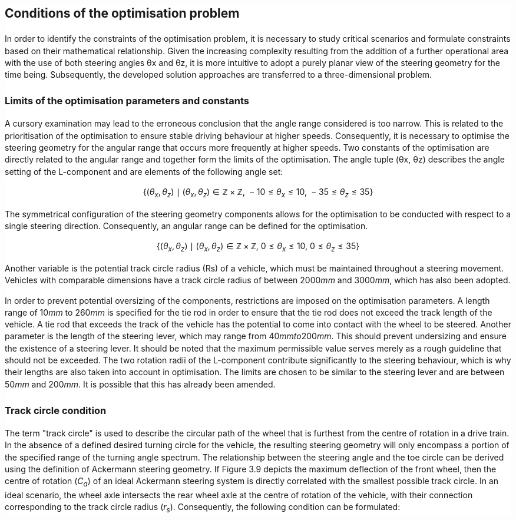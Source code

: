 
## Conditions of the optimisation problem

In order to identify the constraints of the optimisation problem, it is necessary to study critical scenarios and formulate constraints based on their mathematical relationship. Given the increasing complexity resulting from the addition of a further operational area with the use of both steering angles θx and θz, it is more intuitive to adopt a purely planar view of the steering geometry for the time being. Subsequently, the developed solution approaches are transferred to a three-dimensional problem.

### Limits of the optimisation parameters and constants

A cursory examination may lead to the erroneous conclusion that the angle range considered is too narrow. This is related to the prioritisation of the optimisation to ensure stable driving behaviour at higher speeds. Consequently, it is necessary to optimise the steering geometry for the angular range that occurs more frequently at higher speeds. Two constants of the optimisation are directly related to the angular range and together form the limits of the optimisation. The angle tuple (θx, θz) describes the angle setting of the L-component and are elements of the following angle set:

$$
\{ (\theta_x, \theta_z) \mid (\theta_x, \theta_z) \in \mathbb{Z} \times \mathbb{Z}, \ -10 \leq \theta_x \leq 10, \ -35 \leq \theta_z \leq 35 \}
$$

The symmetrical configuration of the steering geometry components allows for the optimisation to be conducted with respect to a single steering direction. Consequently, an angular range can be defined for the optimisation.

$$
\{ (\theta_x, \theta_z) \mid (\theta_x, \theta_z) \in \mathbb{Z} \times \mathbb{Z}, \ 0 \leq \theta_x \leq 10, \ 0 \leq \theta_z \leq 35 \} \tag{3.21}
$$

Another variable is the potential track circle radius (Rs) of a vehicle, which must be maintained throughout a steering movement. Vehicles with comparable dimensions have a track circle radius of between $2000 mm$ and $3000 mm$, which has also been adopted. 

In order to prevent potential oversizing of the components, restrictions are imposed on the optimisation parameters. A length range of $10mm$ to $260mm$ is specified for the tie rod in order to ensure that the tie rod does not exceed the track length of the vehicle. A tie rod that exceeds the track of the vehicle has the potential to come into contact with the wheel to be steered. Another parameter is the length of the steering lever, which may range from $40 mm to 200 mm$. This should prevent undersizing and ensure the existence of a steering lever. It should be noted that the maximum permissible value serves merely as a rough guideline that should not be exceeded. The two rotation radii of the L-component contribute significantly to the steering behaviour, which is why their lengths are also taken into account in optimisation. The limits are chosen to be similar to the steering lever and are between $50mm$ and $200mm$. It is possible that this has already been amended.


### Track circle condition

The term "track circle" is used to describe the circular path of the wheel that is furthest from the centre of rotation in a drive train. In the absence of a defined desired turning circle for the vehicle, the resulting steering geometry will only encompass a portion of the specified range of the turning angle spectrum. The relationship between the steering angle and the toe circle can be derived using the definition of Ackermann steering geometry. If Figure 3.9 depicts the maximum deflection of the front wheel, then the centre of rotation $(C_a)$ of an ideal Ackermann steering system is directly correlated with the smallest possible track circle. In an ideal scenario, the wheel axle intersects the rear wheel axle at the centre of rotation of the vehicle, with their connection corresponding to the track circle radius $(r_s)$. Consequently, the following condition can be formulated:
